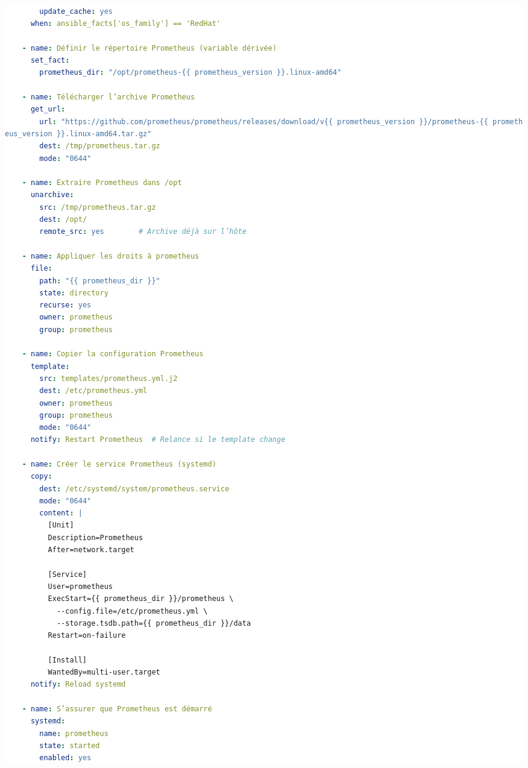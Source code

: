 ```yaml
        update_cache: yes
      when: ansible_facts['os_family'] == 'RedHat'

    - name: Définir le répertoire Prometheus (variable dérivée)
      set_fact:
        prometheus_dir: "/opt/prometheus-{{ prometheus_version }}.linux-amd64"

    - name: Télécharger l’archive Prometheus
      get_url:
        url: "https://github.com/prometheus/prometheus/releases/download/v{{ prometheus_version }}/prometheus-{{ prometheus_version }}.linux-amd64.tar.gz"
        dest: /tmp/prometheus.tar.gz
        mode: "0644"

    - name: Extraire Prometheus dans /opt
      unarchive:
        src: /tmp/prometheus.tar.gz
        dest: /opt/
        remote_src: yes        # Archive déjà sur l’hôte

    - name: Appliquer les droits à prometheus
      file:
        path: "{{ prometheus_dir }}"
        state: directory
        recurse: yes
        owner: prometheus
        group: prometheus

    - name: Copier la configuration Prometheus
      template:
        src: templates/prometheus.yml.j2
        dest: /etc/prometheus.yml
        owner: prometheus
        group: prometheus
        mode: "0644"
      notify: Restart Prometheus  # Relance si le template change

    - name: Créer le service Prometheus (systemd)
      copy:
        dest: /etc/systemd/system/prometheus.service
        mode: "0644"
        content: |
          [Unit]
          Description=Prometheus
          After=network.target

          [Service]
          User=prometheus
          ExecStart={{ prometheus_dir }}/prometheus \
            --config.file=/etc/prometheus.yml \
            --storage.tsdb.path={{ prometheus_dir }}/data
          Restart=on-failure

          [Install]
          WantedBy=multi-user.target
      notify: Reload systemd

    - name: S’assurer que Prometheus est démarré
      systemd:
        name: prometheus
        state: started
        enabled: yes

```